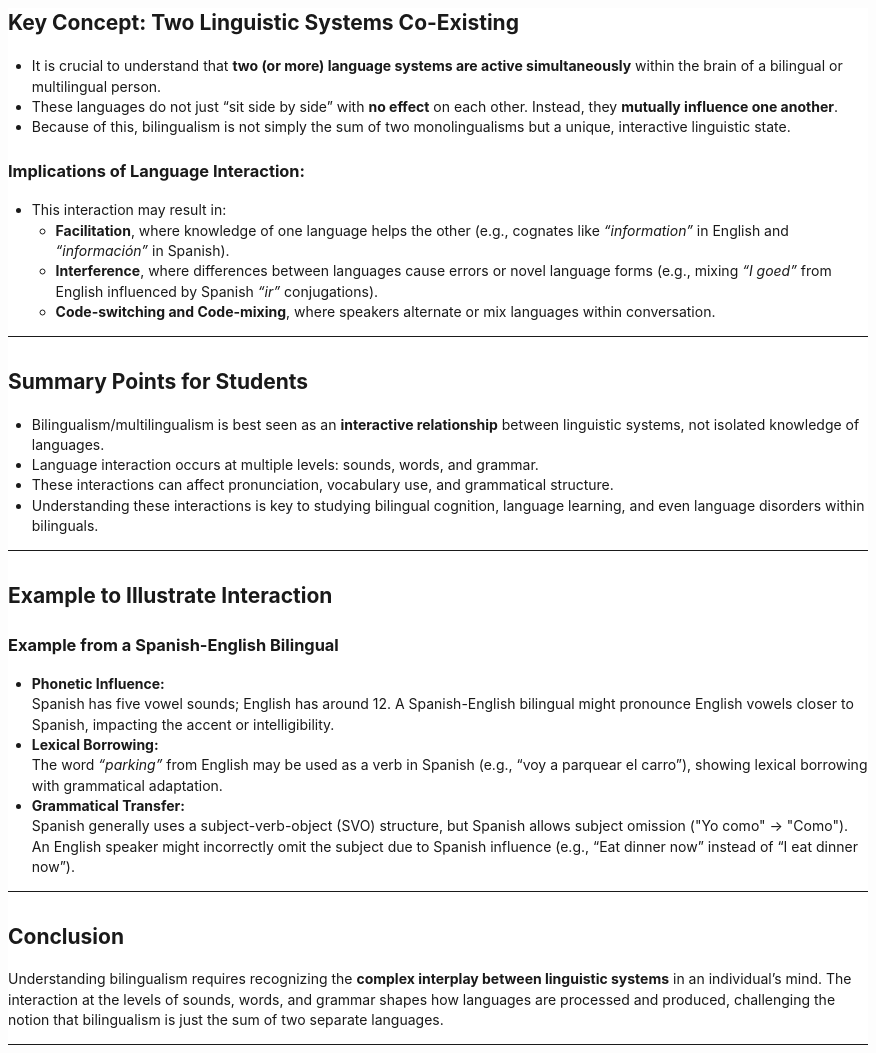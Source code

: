 
## **Key Concept: Two Linguistic Systems Co-Existing**  
- It is crucial to understand that **two (or more) language systems are active simultaneously** within the brain of a bilingual or multilingual person.  
- These languages do not just “sit side by side” with **no effect** on each other. Instead, they **mutually influence one another**.  
- Because of this, bilingualism is not simply the sum of two monolingualisms but a unique, interactive linguistic state.  

### **Implications of Language Interaction:**  
- This interaction may result in:  
  - **Facilitation**, where knowledge of one language helps the other (e.g., cognates like *“information”* in English and *“información”* in Spanish).  
  - **Interference**, where differences between languages cause errors or novel language forms (e.g., mixing *“I goed”* from English influenced by Spanish *“ir”* conjugations).  
  - **Code-switching and Code-mixing**, where speakers alternate or mix languages within conversation.

---

## **Summary Points for Students**  
- Bilingualism/multilingualism is best seen as an **interactive relationship** between linguistic systems, not isolated knowledge of languages.  
- Language interaction occurs at multiple levels: sounds, words, and grammar.  
- These interactions can affect pronunciation, vocabulary use, and grammatical structure.  
- Understanding these interactions is key to studying bilingual cognition, language learning, and even language disorders within bilinguals.

---

## **Example to Illustrate Interaction**  

### Example from a Spanish-English Bilingual  
- **Phonetic Influence:**  
  Spanish has five vowel sounds; English has around 12. A Spanish-English bilingual might pronounce English vowels closer to Spanish, impacting the accent or intelligibility.  
- **Lexical Borrowing:**    
  The word *“parking”* from English may be used as a verb in Spanish (e.g., “voy a parquear el carro”), showing lexical borrowing with grammatical adaptation.  
- **Grammatical Transfer:**  
  Spanish generally uses a subject-verb-object (SVO) structure, but Spanish allows subject omission ("Yo como" → "Como"). An English speaker might incorrectly omit the subject due to Spanish influence (e.g., “Eat dinner now” instead of “I eat dinner now”).

---

## **Conclusion**  
Understanding bilingualism requires recognizing the **complex interplay between linguistic systems** in an individual’s mind. The interaction at the levels of sounds, words, and grammar shapes how languages are processed and produced, challenging the notion that bilingualism is just the sum of two separate languages.

---